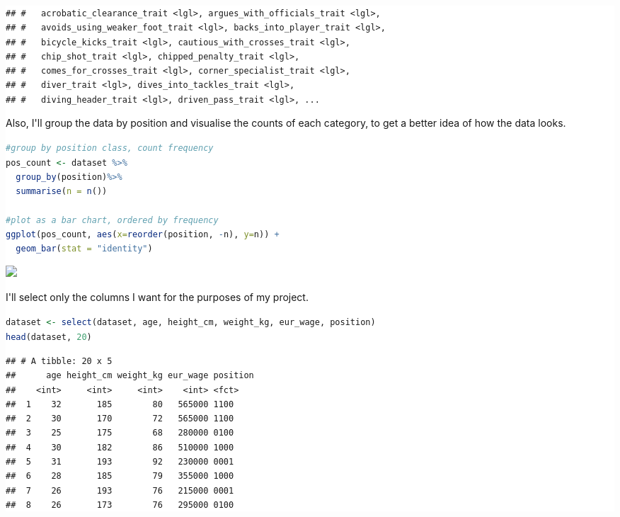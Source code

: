     ## #   acrobatic_clearance_trait <lgl>, argues_with_officials_trait <lgl>,
    ## #   avoids_using_weaker_foot_trait <lgl>, backs_into_player_trait <lgl>,
    ## #   bicycle_kicks_trait <lgl>, cautious_with_crosses_trait <lgl>,
    ## #   chip_shot_trait <lgl>, chipped_penalty_trait <lgl>,
    ## #   comes_for_crosses_trait <lgl>, corner_specialist_trait <lgl>,
    ## #   diver_trait <lgl>, dives_into_tackles_trait <lgl>,
    ## #   diving_header_trait <lgl>, driven_pass_trait <lgl>, ...

Also, I'll group the data by position and visualise the counts of each category, to get a better idea of how the data looks.

``` r
#group by position class, count frequency
pos_count <- dataset %>%
  group_by(position)%>%
  summarise(n = n())

#plot as a bar chart, ordered by frequency
ggplot(pos_count, aes(x=reorder(position, -n), y=n)) +
  geom_bar(stat = "identity")
```

![](ML_project_2_files/figure-markdown_github/visualise-1.png)

I'll select only the columns I want for the purposes of my project.

``` r
dataset <- select(dataset, age, height_cm, weight_kg, eur_wage, position)
head(dataset, 20)
```

    ## # A tibble: 20 x 5
    ##      age height_cm weight_kg eur_wage position
    ##    <int>     <int>     <int>    <int> <fct>   
    ##  1    32       185        80   565000 1100    
    ##  2    30       170        72   565000 1100    
    ##  3    25       175        68   280000 0100    
    ##  4    30       182        86   510000 1000    
    ##  5    31       193        92   230000 0001    
    ##  6    28       185        79   355000 1000    
    ##  7    26       193        76   215000 0001    
    ##  8    26       173        76   295000 0100    